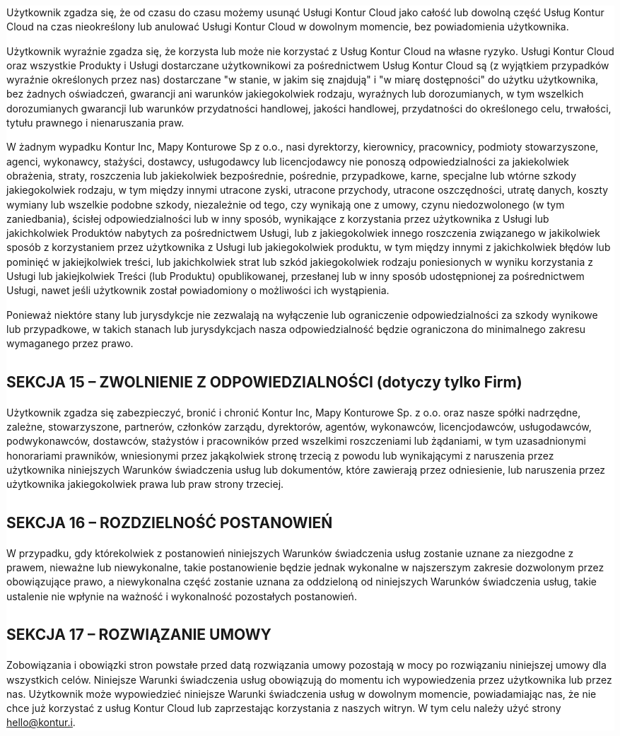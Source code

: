 Użytkownik zgadza się, że od czasu do czasu możemy usunąć Usługi Kontur Cloud jako całość lub dowolną część Usług Kontur Cloud na czas nieokreślony lub anulować Usługi Kontur Cloud w dowolnym momencie, bez powiadomienia użytkownika.

Użytkownik wyraźnie zgadza się, że korzysta lub może nie korzystać z Usług Kontur Cloud na własne ryzyko. Usługi Kontur Cloud oraz wszystkie Produkty i Usługi dostarczane użytkownikowi za pośrednictwem Usług Kontur Cloud są (z wyjątkiem przypadków wyraźnie określonych przez nas) dostarczane "w stanie, w jakim się znajdują" i "w miarę dostępności" do użytku użytkownika, bez żadnych oświadczeń, gwarancji ani warunków jakiegokolwiek rodzaju, wyraźnych lub dorozumianych, w tym wszelkich dorozumianych gwarancji lub warunków przydatności handlowej, jakości handlowej, przydatności do określonego celu, trwałości, tytułu prawnego i nienaruszania praw.

W żadnym wypadku Kontur Inc, Mapy Konturowe Sp z o.o., nasi dyrektorzy, kierownicy, pracownicy, podmioty stowarzyszone, agenci, wykonawcy, stażyści, dostawcy, usługodawcy lub licencjodawcy nie ponoszą odpowiedzialności za jakiekolwiek obrażenia, straty, roszczenia lub jakiekolwiek bezpośrednie, pośrednie, przypadkowe, karne, specjalne lub wtórne szkody jakiegokolwiek rodzaju, w tym między innymi utracone zyski, utracone przychody, utracone oszczędności, utratę danych, koszty wymiany lub wszelkie podobne szkody, niezależnie od tego, czy wynikają one z umowy, czynu niedozwolonego (w tym zaniedbania), ścisłej odpowiedzialności lub w inny sposób, wynikające z korzystania przez użytkownika z Usługi lub jakichkolwiek Produktów nabytych za pośrednictwem Usługi, lub z jakiegokolwiek innego roszczenia związanego w jakikolwiek sposób z korzystaniem przez użytkownika z Usługi lub jakiegokolwiek produktu, w tym między innymi z jakichkolwiek błędów lub pominięć w jakiejkolwiek treści, lub jakichkolwiek strat lub szkód jakiegokolwiek rodzaju poniesionych w wyniku korzystania z Usługi lub jakiejkolwiek Treści (lub Produktu) opublikowanej, przesłanej lub w inny sposób udostępnionej za pośrednictwem Usługi, nawet jeśli użytkownik został powiadomiony o możliwości ich wystąpienia.

Ponieważ niektóre stany lub jurysdykcje nie zezwalają na wyłączenie lub ograniczenie odpowiedzialności za szkody wynikowe lub przypadkowe, w takich stanach lub jurysdykcjach nasza odpowiedzialność będzie ograniczona do minimalnego zakresu wymaganego przez prawo.

## SEKCJA 15 – ZWOLNIENIE Z ODPOWIEDZIALNOŚCI (dotyczy tylko Firm)

Użytkownik zgadza się zabezpieczyć, bronić i chronić Kontur Inc, Mapy Konturowe Sp. z o.o. oraz nasze spółki nadrzędne, zależne, stowarzyszone, partnerów, członków zarządu, dyrektorów, agentów, wykonawców, licencjodawców, usługodawców, podwykonawców, dostawców, stażystów i pracowników przed wszelkimi roszczeniami lub żądaniami, w tym uzasadnionymi honorariami prawników, wniesionymi przez jakąkolwiek stronę trzecią z powodu lub wynikającymi z naruszenia przez użytkownika niniejszych Warunków świadczenia usług lub dokumentów, które zawierają przez odniesienie, lub naruszenia przez użytkownika jakiegokolwiek prawa lub praw strony trzeciej.

## SEKCJA 16 – ROZDZIELNOŚĆ POSTANOWIEŃ

W przypadku, gdy którekolwiek z postanowień niniejszych Warunków świadczenia usług zostanie uznane za niezgodne z prawem, nieważne lub niewykonalne, takie postanowienie będzie jednak wykonalne w najszerszym zakresie dozwolonym przez obowiązujące prawo, a niewykonalna część zostanie uznana za oddzieloną od niniejszych Warunków świadczenia usług, takie ustalenie nie wpłynie na ważność i wykonalność pozostałych postanowień.

## SEKCJA 17 – ROZWIĄZANIE UMOWY

Zobowiązania i obowiązki stron powstałe przed datą rozwiązania umowy pozostają w mocy po rozwiązaniu niniejszej umowy dla wszystkich celów.
Niniejsze Warunki świadczenia usług obowiązują do momentu ich wypowiedzenia przez użytkownika lub przez nas. Użytkownik może wypowiedzieć niniejsze Warunki świadczenia usług w dowolnym momencie, powiadamiając nas, że nie chce już korzystać z usług Kontur Cloud lub zaprzestając korzystania z naszych witryn. W tym celu należy użyć strony [hello@kontur.i](mailto:hello@kontur.io). 

